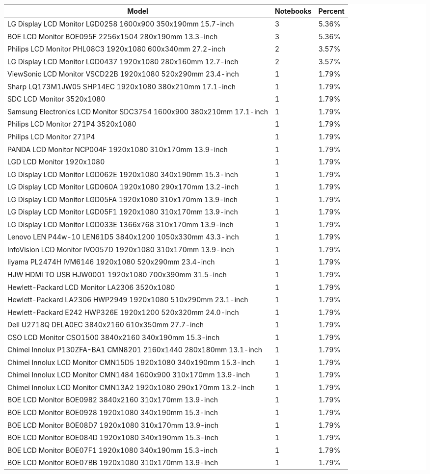 
| Model                                                                | Notebooks | Percent |
|----------------------------------------------------------------------|-----------|---------|
| LG Display LCD Monitor LGD0258 1600x900 350x190mm 15.7-inch          | 3         | 5.36%   |
| BOE LCD Monitor BOE095F 2256x1504 280x190mm 13.3-inch                | 3         | 5.36%   |
| Philips LCD Monitor PHL08C3 1920x1080 600x340mm 27.2-inch            | 2         | 3.57%   |
| LG Display LCD Monitor LGD0437 1920x1080 280x160mm 12.7-inch         | 2         | 3.57%   |
| ViewSonic LCD Monitor VSCD22B 1920x1080 520x290mm 23.4-inch          | 1         | 1.79%   |
| Sharp LQ173M1JW05 SHP14EC 1920x1080 380x210mm 17.1-inch              | 1         | 1.79%   |
| SDC LCD Monitor 3520x1080                                            | 1         | 1.79%   |
| Samsung Electronics LCD Monitor SDC3754 1600x900 380x210mm 17.1-inch | 1         | 1.79%   |
| Philips LCD Monitor 271P4 3520x1080                                  | 1         | 1.79%   |
| Philips LCD Monitor 271P4                                            | 1         | 1.79%   |
| PANDA LCD Monitor NCP004F 1920x1080 310x170mm 13.9-inch              | 1         | 1.79%   |
| LGD LCD Monitor 1920x1080                                            | 1         | 1.79%   |
| LG Display LCD Monitor LGD062E 1920x1080 340x190mm 15.3-inch         | 1         | 1.79%   |
| LG Display LCD Monitor LGD060A 1920x1080 290x170mm 13.2-inch         | 1         | 1.79%   |
| LG Display LCD Monitor LGD05FA 1920x1080 310x170mm 13.9-inch         | 1         | 1.79%   |
| LG Display LCD Monitor LGD05F1 1920x1080 310x170mm 13.9-inch         | 1         | 1.79%   |
| LG Display LCD Monitor LGD033E 1366x768 310x170mm 13.9-inch          | 1         | 1.79%   |
| Lenovo LEN P44w-10 LEN61D5 3840x1200 1050x330mm 43.3-inch            | 1         | 1.79%   |
| InfoVision LCD Monitor IVO057D 1920x1080 310x170mm 13.9-inch         | 1         | 1.79%   |
| Iiyama PL2474H IVM6146 1920x1080 520x290mm 23.4-inch                 | 1         | 1.79%   |
| HJW HDMI TO USB HJW0001 1920x1080 700x390mm 31.5-inch                | 1         | 1.79%   |
| Hewlett-Packard LCD Monitor LA2306 3520x1080                         | 1         | 1.79%   |
| Hewlett-Packard LA2306 HWP2949 1920x1080 510x290mm 23.1-inch         | 1         | 1.79%   |
| Hewlett-Packard E242 HWP326E 1920x1200 520x320mm 24.0-inch           | 1         | 1.79%   |
| Dell U2718Q DELA0EC 3840x2160 610x350mm 27.7-inch                    | 1         | 1.79%   |
| CSO LCD Monitor CSO1500 3840x2160 340x190mm 15.3-inch                | 1         | 1.79%   |
| Chimei Innolux P130ZFA-BA1 CMN8201 2160x1440 280x180mm 13.1-inch     | 1         | 1.79%   |
| Chimei Innolux LCD Monitor CMN15D5 1920x1080 340x190mm 15.3-inch     | 1         | 1.79%   |
| Chimei Innolux LCD Monitor CMN1484 1600x900 310x170mm 13.9-inch      | 1         | 1.79%   |
| Chimei Innolux LCD Monitor CMN13A2 1920x1080 290x170mm 13.2-inch     | 1         | 1.79%   |
| BOE LCD Monitor BOE0982 3840x2160 310x170mm 13.9-inch                | 1         | 1.79%   |
| BOE LCD Monitor BOE0928 1920x1080 340x190mm 15.3-inch                | 1         | 1.79%   |
| BOE LCD Monitor BOE08D7 1920x1080 310x170mm 13.9-inch                | 1         | 1.79%   |
| BOE LCD Monitor BOE084D 1920x1080 340x190mm 15.3-inch                | 1         | 1.79%   |
| BOE LCD Monitor BOE07F1 1920x1080 340x190mm 15.3-inch                | 1         | 1.79%   |
| BOE LCD Monitor BOE07BB 1920x1080 310x170mm 13.9-inch                | 1         | 1.79%   |